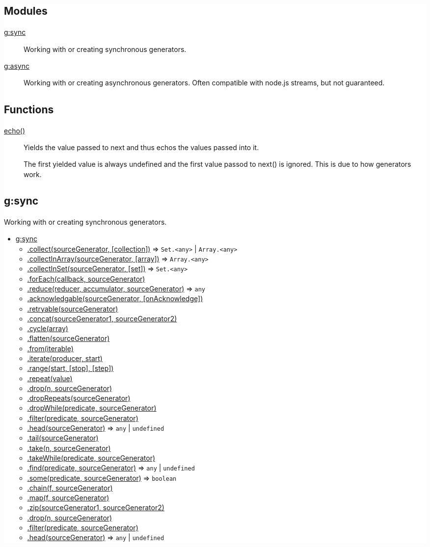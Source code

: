 ## Modules

<dl>
<dt><a href="#g_sync">g:sync</a></dt>
<dd><p>Working with or creating synchronous generators.</p>
</dd>
<dt><a href="#g_async">g:async</a></dt>
<dd><p>Working with or creating asynchronous generators. Often compatible with
node.js streams, but not guaranteed.</p>
</dd>
</dl>

## Functions

<dl>
<dt><a href="#echo">echo()</a></dt>
<dd><p>Yields the value passed to next and thus echos the values passed into it.</p>
<p>The first yielded value is always undefined and the first value passod to
next() is ignored. This is due to how generators work.</p>
</dd>
</dl>

<a name="g_sync"></a>

## g:sync
Working with or creating synchronous generators.


* [g:sync](#g_sync)
    * [.collect(sourceGenerator, [collection])](#g_sync.collect) ⇒ <code>Set.&lt;any&gt;</code> \| <code>Array.&lt;any&gt;</code>
    * [.collectInArray(sourceGenerator, [array])](#g_sync.collectInArray) ⇒ <code>Array.&lt;any&gt;</code>
    * [.collectInSet(sourceGenerator, [set])](#g_sync.collectInSet) ⇒ <code>Set.&lt;any&gt;</code>
    * [.forEach(callback, sourceGenerator)](#g_sync.forEach)
    * [.reduce(reducer, accumulator, sourceGenerator)](#g_sync.reduce) ⇒ <code>any</code>
    * [.acknowledgable(sourceGenerator, [onAcknowledge])](#g_sync.acknowledgable)
    * [.retryable(sourceGenerator)](#g_sync.retryable)
    * [.concat(sourceGenerator1, sourceGenerator2)](#g_sync.concat)
    * [.cycle(array)](#g_sync.cycle)
    * [.flatten(sourceGenerator)](#g_sync.flatten)
    * [.from(iterable)](#g_sync.from)
    * [.iterate(producer, start)](#g_sync.iterate)
    * [.range(start, [stop], [step])](#g_sync.range)
    * [.repeat(value)](#g_sync.repeat)
    * [.drop(n, sourceGenerator)](#g_sync.drop)
    * [.dropRepeats(sourceGenerator)](#g_sync.dropRepeats)
    * [.dropWhile(predicate, sourceGenerator)](#g_sync.dropWhile)
    * [.filter(predicate, sourceGenerator)](#g_sync.filter)
    * [.head(sourceGenerator)](#g_sync.head) ⇒ <code>any</code> \| <code>undefined</code>
    * [.tail(sourceGenerator)](#g_sync.tail)
    * [.take(n, sourceGenerator)](#g_sync.take)
    * [.takeWhile(predicate, sourceGenerator)](#g_sync.takeWhile)
    * [.find(predicate, sourceGenerator)](#g_sync.find) ⇒ <code>any</code> \| <code>undefined</code>
    * [.some(predicate, sourceGenerator)](#g_sync.some) ⇒ <code>boolean</code>
    * [.chain(f, sourceGenerator)](#g_sync.chain)
    * [.map(f, sourceGenerator)](#g_sync.map)
    * [.zip(sourceGenerator1, sourceGenerator2)](#g_sync.zip)
    * [.drop(n, sourceGenerator)](#g_sync.drop)
    * [.filter(predicate, sourceGenerator)](#g_sync.filter)
    * [.head(sourceGenerator)](#g_sync.head) ⇒ <code>any</code> \| <code>undefined</code>
